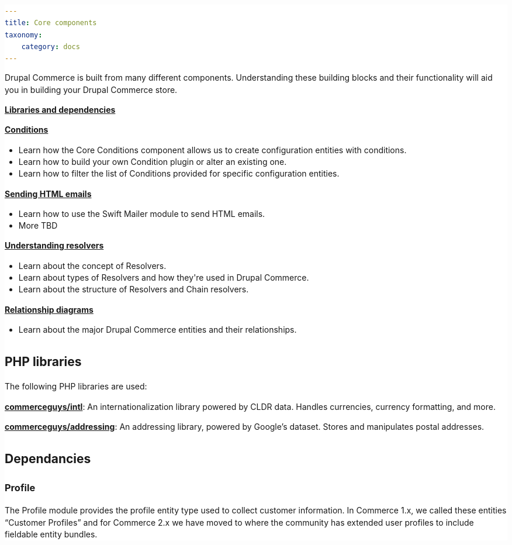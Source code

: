 ```yaml
---
title: Core components
taxonomy:
    category: docs
---
```


Drupal Commerce is built from many different components. Understanding
these building blocks and their functionality will aid you in building
your Drupal Commerce store.

**[Libraries and dependencies](#php-libraries)**


**[Conditions](01.conditions)**

- Learn how the Core Conditions component allows us to create configuration entities with conditions.
- Learn how to build your own Condition plugin or alter an existing one.
- Learn how to filter the list of Conditions provided for specific configuration entities.

**[Sending HTML emails](02.html-emails)**

- Learn how to use the Swift Mailer module to send HTML emails.
- More TBD

**[Understanding resolvers](03.understanding-resolvers)**

- Learn about the concept of Resolvers.
- Learn about types of Resolvers and how they're used in Drupal Commerce.
- Learn about the structure of Resolvers and Chain resolvers.

**[Relationship diagrams](05.relationships)**

- Learn about the major Drupal Commerce entities and their relationships.


## PHP libraries


The following PHP libraries are used:

**[commerceguys/intl]**: An internationalization library powered by CLDR data. Handles currencies, currency formatting, and more.

**[commerceguys/addressing]**: An addressing library, powered by Google’s dataset. Stores and manipulates postal addresses.

## Dependancies

### Profile

The Profile module provides the profile entity type used to collect customer information.
In Commerce 1.x, we called these entities “Customer Profiles” and for
Commerce 2.x we have moved to where the community has extended user
profiles to include fieldable entity bundles.


[Subscribe to and dispatch events]: https://www.drupal.org/docs/creating-custom-modules/subscribe-to-and-dispatch-events
[EventSubscriber example]: https://www.drupal.org/docs/8/modules/simple-fb-connect-8x/eventsubscriber-example
[State machine module]: https://www.drupal.org/project/state_machine
[WorkflowTransitionEventSubscriber]: https://git.drupalcode.org/project/state_machine/-/blob/8.x-1.x/tests/modules/state_machine_test/src/EventSubscriber/WorkflowTransitionEventSubscriber.php
[Creating custom modules]: https://www.drupal.org/docs/creating-custom-modules
[Workflow]: https://git.drupalcode.org/project/state_machine/blob/8.x-1.x/src/Plugin/Workflow/WorkflowInterface.php
[WorkflowGroup]: https://git.drupalcode.org/project/state_machine/blob/8.x-1.x/src/Plugin/WorkflowGroup/WorkflowGroupInterface.php
[menu links]: https://www.drupal.org/docs/drupal-apis/menu-api/providing-module-defined-menu-links
[Workflow]: https://git.drupalcode.org/project/state_machine/blob/8.x-1.x/src/Plugin/Workflow/WorkflowInterface.php
[WorkflowGroup]: https://git.drupalcode.org/project/state_machine/blob/8.x-1.x/src/Plugin/WorkflowGroup/WorkflowGroupInterface.php
[guards]: https://git.drupalcode.org/project/state_machine/blob/8.x-1.x/src/Guard/GuardInterface.php
[StateItem]: https://git.drupalcode.org/project/state_machine/blob/8.x-1.x/src/Plugin/Field/FieldType/StateItem.php
[events]: https://git.drupalcode.org/project/state_machine/-/blob/8.x-1.x/src/Event/WorkflowTransitionEvent.php
[State machine module on drupal.org]: https://www.drupal.org/project/state_machine
[Profile module on Drupal.org]: https://www.drupal.org/project/profile
[commerceguys/intl]: https://github.com/commerceguys/intl
[commerceguys/addressing]: https://github.com/commerceguys/addressing
[State machine module on drupal.org]: https://www.drupal.org/project/state_machine
[Profile module on Drupal.org]: https://www.drupal.org/project/profile
[commerceguys/intl]: https://github.com/commerceguys/intl
[commerceguys/addressing]: https://github.com/commerceguys/addressing
[module on drupal.org]: https://www.drupal.org/project/inline_entity_form